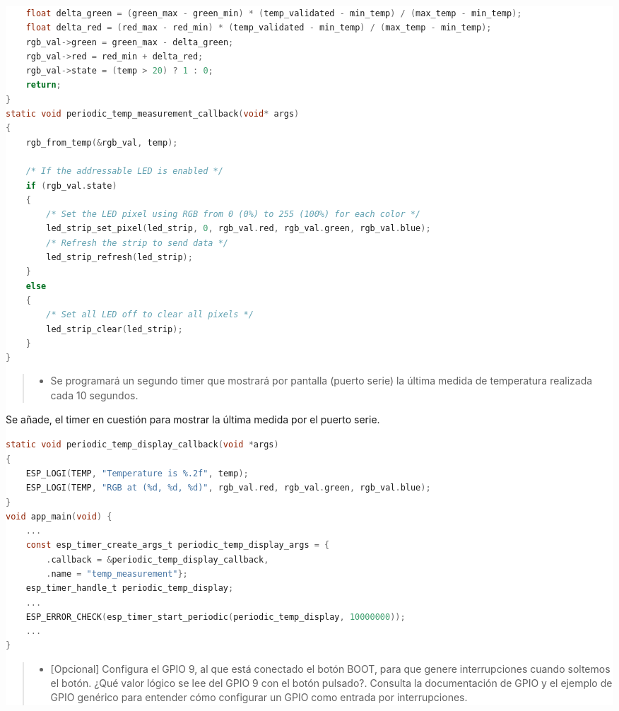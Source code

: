 ```c
    float delta_green = (green_max - green_min) * (temp_validated - min_temp) / (max_temp - min_temp);
    float delta_red = (red_max - red_min) * (temp_validated - min_temp) / (max_temp - min_temp);
    rgb_val->green = green_max - delta_green;
    rgb_val->red = red_min + delta_red;
    rgb_val->state = (temp > 20) ? 1 : 0;
    return;
}
static void periodic_temp_measurement_callback(void* args)
{
    rgb_from_temp(&rgb_val, temp);

    /* If the addressable LED is enabled */
    if (rgb_val.state)
    {
        /* Set the LED pixel using RGB from 0 (0%) to 255 (100%) for each color */
        led_strip_set_pixel(led_strip, 0, rgb_val.red, rgb_val.green, rgb_val.blue);
        /* Refresh the strip to send data */
        led_strip_refresh(led_strip);
    }
    else
    {
        /* Set all LED off to clear all pixels */
        led_strip_clear(led_strip);
    }
}
```
> + Se programará un segundo timer que mostrará por pantalla (puerto serie) la última medida de temperatura realizada cada 10 segundos.

Se añade, el timer en cuestión para mostrar la última medida por el puerto serie.

```c
static void periodic_temp_display_callback(void *args)
{
    ESP_LOGI(TEMP, "Temperature is %.2f", temp);
    ESP_LOGI(TEMP, "RGB at (%d, %d, %d)", rgb_val.red, rgb_val.green, rgb_val.blue);
}
void app_main(void) {
    ...
    const esp_timer_create_args_t periodic_temp_display_args = {
        .callback = &periodic_temp_display_callback,
        .name = "temp_measurement"};
    esp_timer_handle_t periodic_temp_display;
    ...
    ESP_ERROR_CHECK(esp_timer_start_periodic(periodic_temp_display, 10000000));
    ...
}
```
> + [Opcional] Configura el GPIO 9, al que está conectado el botón BOOT, para que genere interrupciones cuando soltemos el botón. ¿Qué valor lógico se lee del GPIO 9 con el botón pulsado?. Consulta la documentación de GPIO y el ejemplo de GPIO genérico para entender cómo configurar un GPIO como entrada por interrupciones.
